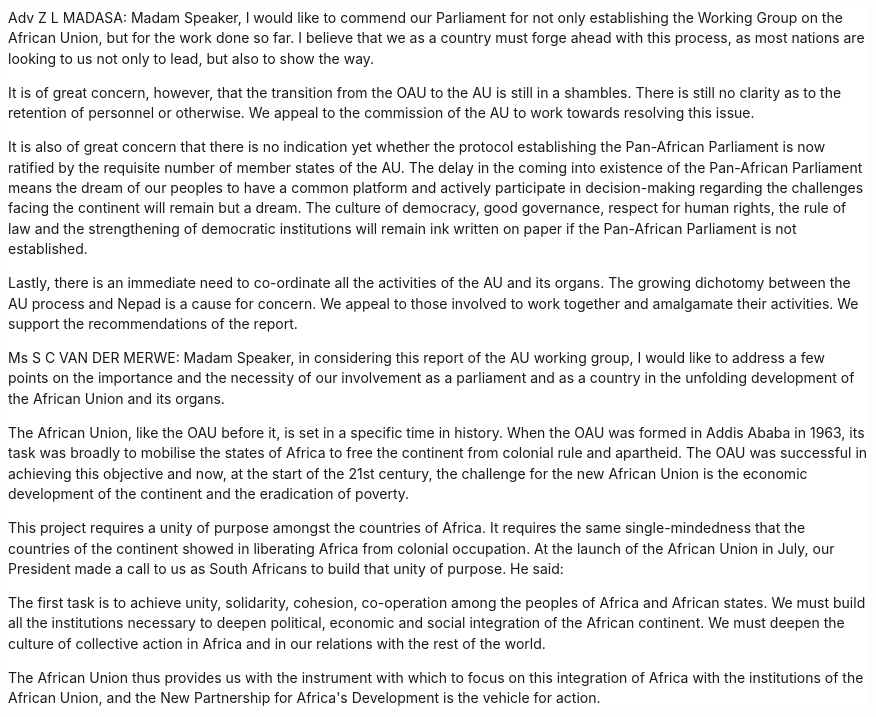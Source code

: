 Adv Z L MADASA: Madam Speaker, I would like to commend  our  Parliament  for
not only establishing the Working Group on the African Union,  but  for  the
work done so far. I believe that we as a country must forge ahead with  this
process, as most nations are looking to us not only to  lead,  but  also  to
show the way.

It is of great concern, however, that the transition from the OAU to the  AU
is still in a shambles. There is still no clarity as  to  the  retention  of
personnel or otherwise. We appeal to  the  commission  of  the  AU  to  work
towards resolving this issue.

It is also of great concern that there is  no  indication  yet  whether  the
protocol establishing the Pan-African Parliament  is  now  ratified  by  the
requisite number of member states of the AU. The delay in  the  coming  into
existence of the Pan-African Parliament means the dream of  our  peoples  to
have  a  common  platform  and  actively  participate   in   decision-making
regarding the challenges facing the continent will remain but a  dream.  The
culture of democracy, good governance, respect for human  rights,  the  rule
of law and the strengthening of  democratic  institutions  will  remain  ink
written on paper if the Pan-African Parliament is not established.

Lastly, there is an immediate need to co-ordinate all the activities of  the
AU and its organs. The growing dichotomy between the AU  process  and  Nepad
is a cause for concern. We appeal to those involved  to  work  together  and
amalgamate their activities. We support the recommendations of the report.

Ms S C VAN DER MERWE: Madam Speaker, in considering this report  of  the  AU
working group, I would like to address a few points on  the  importance  and
the necessity of our involvement as a parliament and as  a  country  in  the
unfolding development of the African Union and its organs.

The African Union, like the OAU before it, is set  in  a  specific  time  in
history. When the OAU was formed in  Addis  Ababa  in  1963,  its  task  was
broadly to mobilise  the  states  of  Africa  to  free  the  continent  from
colonial rule and apartheid.  The  OAU  was  successful  in  achieving  this
objective and now, at the start of the 21st century, the challenge  for  the
new African Union is the economic  development  of  the  continent  and  the
eradication of poverty.

This project requires a unity of purpose amongst the  countries  of  Africa.
It requires the same single-mindedness that the countries of  the  continent
showed in liberating Africa from colonial occupation. At the launch  of  the
African Union in July, our President made a call to us as South Africans  to
build that unity of purpose. He said:


  The first task is to achieve unity,  solidarity,  cohesion,  co-operation
  among the peoples of Africa and African states. We  must  build  all  the
  institutions  necessary  to  deepen  political,   economic   and   social
  integration of the African continent.  We  must  deepen  the  culture  of
  collective action in Africa and in our relations with  the  rest  of  the
  world.

The African Union thus provides us with the instrument with which  to  focus
on this integration of Africa with the institutions of  the  African  Union,
and the New Partnership for Africa's Development is the vehicle for action.
